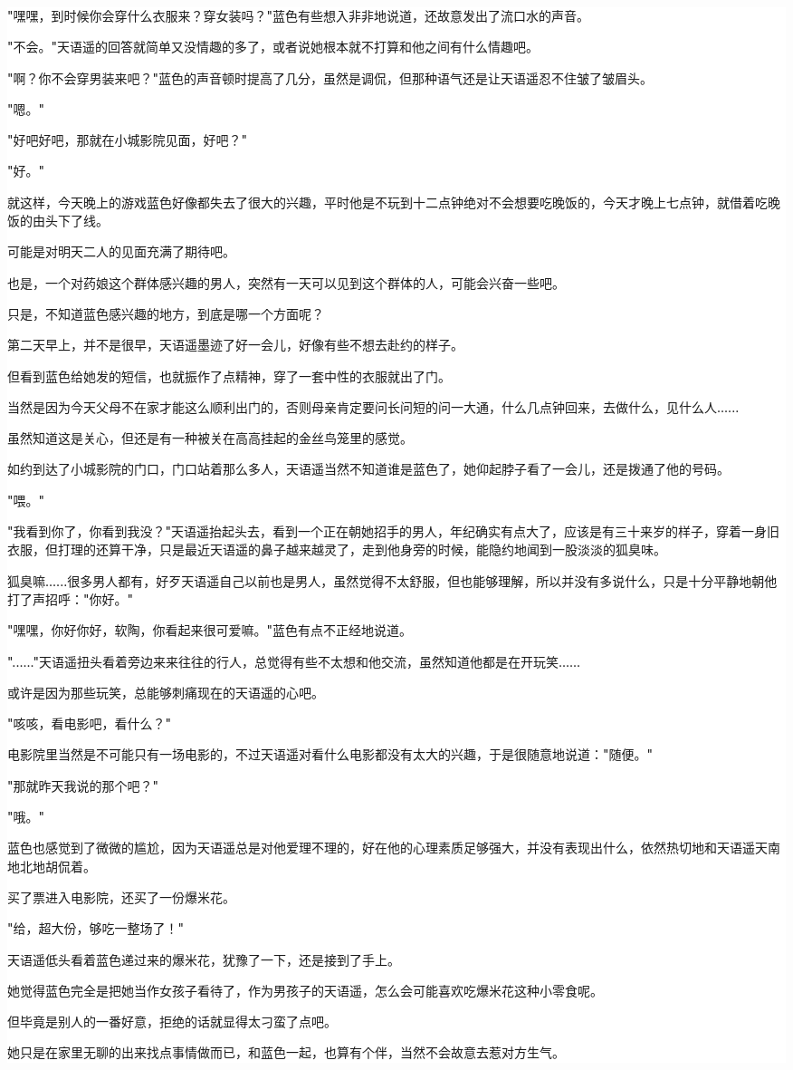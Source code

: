 "嘿嘿，到时候你会穿什么衣服来？穿女装吗？"蓝色有些想入非非地说道，还故意发出了流口水的声音。

"不会。"天语遥的回答就简单又没情趣的多了，或者说她根本就不打算和他之间有什么情趣吧。

"啊？你不会穿男装来吧？"蓝色的声音顿时提高了几分，虽然是调侃，但那种语气还是让天语遥忍不住皱了皱眉头。

"嗯。"

"好吧好吧，那就在小城影院见面，好吧？"

"好。"

就这样，今天晚上的游戏蓝色好像都失去了很大的兴趣，平时他是不玩到十二点钟绝对不会想要吃晚饭的，今天才晚上七点钟，就借着吃晚饭的由头下了线。

可能是对明天二人的见面充满了期待吧。

也是，一个对药娘这个群体感兴趣的男人，突然有一天可以见到这个群体的人，可能会兴奋一些吧。

只是，不知道蓝色感兴趣的地方，到底是哪一个方面呢？

第二天早上，并不是很早，天语遥墨迹了好一会儿，好像有些不想去赴约的样子。

但看到蓝色给她发的短信，也就振作了点精神，穿了一套中性的衣服就出了门。

当然是因为今天父母不在家才能这么顺利出门的，否则母亲肯定要问长问短的问一大通，什么几点钟回来，去做什么，见什么人......

虽然知道这是关心，但还是有一种被关在高高挂起的金丝鸟笼里的感觉。

如约到达了小城影院的门口，门口站着那么多人，天语遥当然不知道谁是蓝色了，她仰起脖子看了一会儿，还是拨通了他的号码。

"喂。"

"我看到你了，你看到我没？"天语遥抬起头去，看到一个正在朝她招手的男人，年纪确实有点大了，应该是有三十来岁的样子，穿着一身旧衣服，但打理的还算干净，只是最近天语遥的鼻子越来越灵了，走到他身旁的时候，能隐约地闻到一股淡淡的狐臭味。

狐臭嘛......很多男人都有，好歹天语遥自己以前也是男人，虽然觉得不太舒服，但也能够理解，所以并没有多说什么，只是十分平静地朝他打了声招呼："你好。"

"嘿嘿，你好你好，软陶，你看起来很可爱嘛。"蓝色有点不正经地说道。

"......"天语遥扭头看着旁边来来往往的行人，总觉得有些不太想和他交流，虽然知道他都是在开玩笑......

或许是因为那些玩笑，总能够刺痛现在的天语遥的心吧。

"咳咳，看电影吧，看什么？"

电影院里当然是不可能只有一场电影的，不过天语遥对看什么电影都没有太大的兴趣，于是很随意地说道："随便。"

"那就昨天我说的那个吧？"

"哦。"

蓝色也感觉到了微微的尴尬，因为天语遥总是对他爱理不理的，好在他的心理素质足够强大，并没有表现出什么，依然热切地和天语遥天南地北地胡侃着。

买了票进入电影院，还买了一份爆米花。

"给，超大份，够吃一整场了！"

天语遥低头看着蓝色递过来的爆米花，犹豫了一下，还是接到了手上。

她觉得蓝色完全是把她当作女孩子看待了，作为男孩子的天语遥，怎么会可能喜欢吃爆米花这种小零食呢。

但毕竟是别人的一番好意，拒绝的话就显得太刁蛮了点吧。

她只是在家里无聊的出来找点事情做而已，和蓝色一起，也算有个伴，当然不会故意去惹对方生气。
